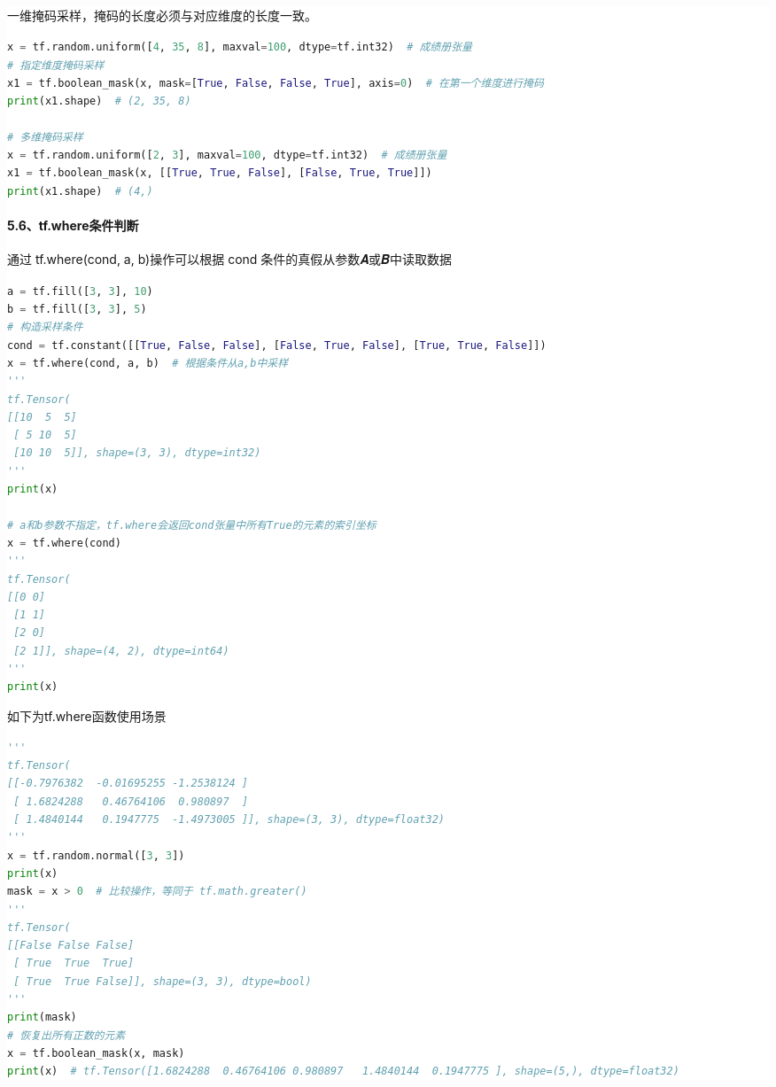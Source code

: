 一维掩码采样，掩码的长度必须与对应维度的长度一致。

~~~python
x = tf.random.uniform([4, 35, 8], maxval=100, dtype=tf.int32)  # 成绩册张量
# 指定维度掩码采样
x1 = tf.boolean_mask(x, mask=[True, False, False, True], axis=0)  # 在第一个维度进行掩码
print(x1.shape)  # (2, 35, 8)

# 多维掩码采样
x = tf.random.uniform([2, 3], maxval=100, dtype=tf.int32)  # 成绩册张量
x1 = tf.boolean_mask(x, [[True, True, False], [False, True, True]])
print(x1.shape)  # (4,)
~~~

#### 5.6、tf.where条件判断

通过 tf.where(cond, a, b)操作可以根据 cond 条件的真假从参数𝑨或𝑩中读取数据

~~~python
a = tf.fill([3, 3], 10)
b = tf.fill([3, 3], 5)
# 构造采样条件
cond = tf.constant([[True, False, False], [False, True, False], [True, True, False]])
x = tf.where(cond, a, b)  # 根据条件从a,b中采样
'''
tf.Tensor(
[[10  5  5]
 [ 5 10  5]
 [10 10  5]], shape=(3, 3), dtype=int32)
'''
print(x)

# a和b参数不指定，tf.where会返回cond张量中所有True的元素的索引坐标
x = tf.where(cond)
'''
tf.Tensor(
[[0 0]
 [1 1]
 [2 0]
 [2 1]], shape=(4, 2), dtype=int64)
'''
print(x)
~~~

如下为tf.where函数使用场景

~~~python
'''
tf.Tensor(
[[-0.7976382  -0.01695255 -1.2538124 ]
 [ 1.6824288   0.46764106  0.980897  ]
 [ 1.4840144   0.1947775  -1.4973005 ]], shape=(3, 3), dtype=float32)
'''
x = tf.random.normal([3, 3])
print(x)
mask = x > 0  # 比较操作，等同于 tf.math.greater()
'''
tf.Tensor(
[[False False False]
 [ True  True  True]
 [ True  True False]], shape=(3, 3), dtype=bool)
'''
print(mask)
# 恢复出所有正数的元素
x = tf.boolean_mask(x, mask)
print(x)  # tf.Tensor([1.6824288  0.46764106 0.980897   1.4840144  0.1947775 ], shape=(5,), dtype=float32)
~~~